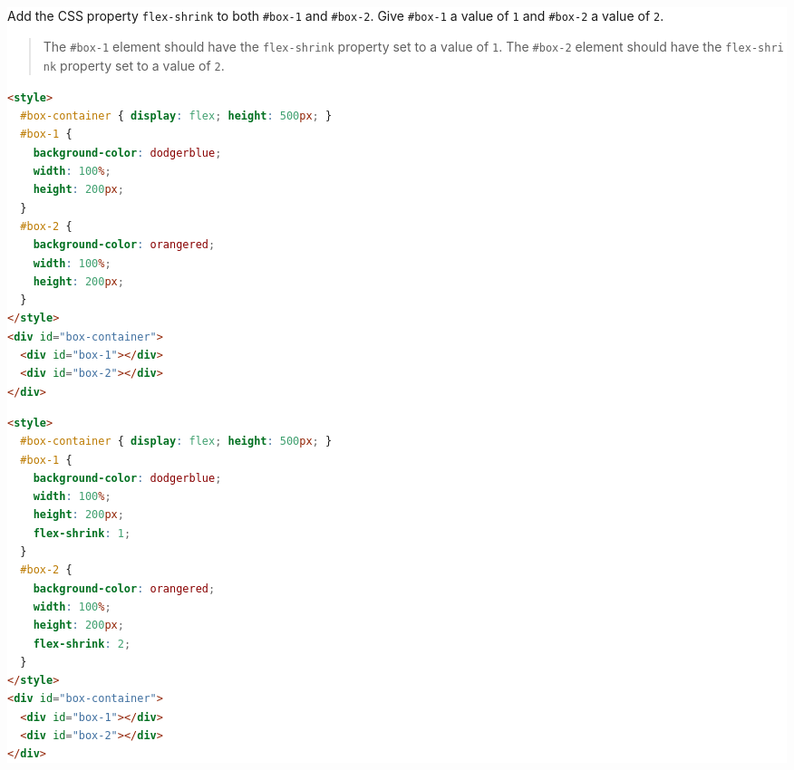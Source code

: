 Add the CSS property `flex-shrink` to both `#box-1` and `#box-2`. Give `#box-1` a value of `1` and `#box-2` a value of `2`.

> The `#box-1` element should have the `flex-shrink` property set to a value of `1`.
> The `#box-2` element should have the `flex-shrink` property set to a value of `2`.

```html
<style>
  #box-container { display: flex; height: 500px; }
  #box-1 {
    background-color: dodgerblue;
    width: 100%;
    height: 200px;
  }
  #box-2 {
    background-color: orangered;
    width: 100%;
    height: 200px;
  }
</style>
<div id="box-container">
  <div id="box-1"></div>
  <div id="box-2"></div>
</div>
```

<iframe height="520" style={{width: '100%'}} scrolling="no" title="freeCodeCamp-CSS_Flexbox-12a.html" src="HTML-Demo_embed/freeCodeCamp-CSS_Flexbox-12a.html" >
</iframe>

```html
<style>
  #box-container { display: flex; height: 500px; }
  #box-1 {
    background-color: dodgerblue;
    width: 100%;
    height: 200px;
    flex-shrink: 1;
  }
  #box-2 {
    background-color: orangered;
    width: 100%;
    height: 200px;
    flex-shrink: 2;
  }
</style>
<div id="box-container">
  <div id="box-1"></div>
  <div id="box-2"></div>
</div>
```

<iframe height="520" style={{width: '100%'}} scrolling="no" title="freeCodeCamp-CSS_Flexbox-12b.html" src="HTML-Demo_embed/freeCodeCamp-CSS_Flexbox-12b.html" >
</iframe>
